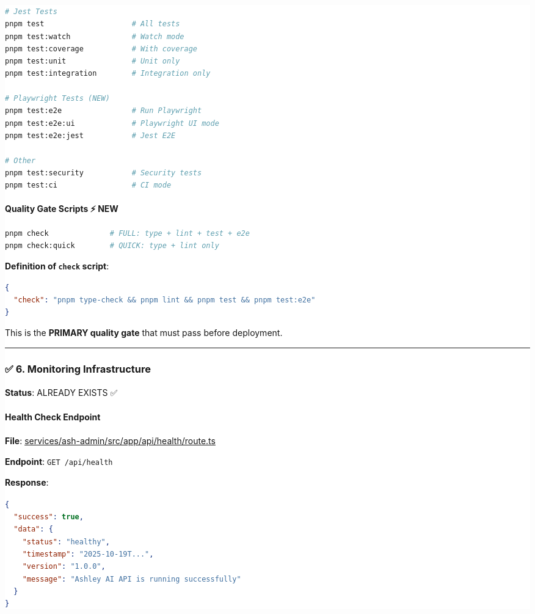 ```bash
# Jest Tests
pnpm test                    # All tests
pnpm test:watch              # Watch mode
pnpm test:coverage           # With coverage
pnpm test:unit               # Unit only
pnpm test:integration        # Integration only

# Playwright Tests (NEW)
pnpm test:e2e                # Run Playwright
pnpm test:e2e:ui             # Playwright UI mode
pnpm test:e2e:jest           # Jest E2E

# Other
pnpm test:security           # Security tests
pnpm test:ci                 # CI mode
```

#### Quality Gate Scripts ⚡ **NEW**

```bash
pnpm check              # FULL: type + lint + test + e2e
pnpm check:quick        # QUICK: type + lint only
```

**Definition of `check` script**:

```json
{
  "check": "pnpm type-check && pnpm lint && pnpm test && pnpm test:e2e"
}
```

This is the **PRIMARY quality gate** that must pass before deployment.

---

### ✅ 6. Monitoring Infrastructure

**Status**: ALREADY EXISTS ✅

#### Health Check Endpoint

**File**: [services/ash-admin/src/app/api/health/route.ts](services/ash-admin/src/app/api/health/route.ts)

**Endpoint**: `GET /api/health`

**Response**:

```json
{
  "success": true,
  "data": {
    "status": "healthy",
    "timestamp": "2025-10-19T...",
    "version": "1.0.0",
    "message": "Ashley AI API is running successfully"
  }
}
```
